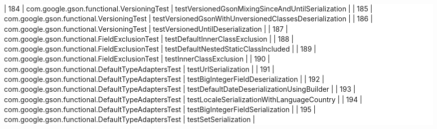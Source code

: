 | 184 | com.google.gson.functional.VersioningTest | testVersionedGsonMixingSinceAndUntilSerialization |
| 185 | com.google.gson.functional.VersioningTest | testVersionedGsonWithUnversionedClassesDeserialization |
| 186 | com.google.gson.functional.VersioningTest | testVersionedUntilDeserialization |
| 187 | com.google.gson.functional.FieldExclusionTest | testDefaultInnerClassExclusion |
| 188 | com.google.gson.functional.FieldExclusionTest | testDefaultNestedStaticClassIncluded |
| 189 | com.google.gson.functional.FieldExclusionTest | testInnerClassExclusion |
| 190 | com.google.gson.functional.DefaultTypeAdaptersTest | testUrlSerialization |
| 191 | com.google.gson.functional.DefaultTypeAdaptersTest | testBigIntegerFieldDeserialization |
| 192 | com.google.gson.functional.DefaultTypeAdaptersTest | testDefaultDateDeserializationUsingBuilder |
| 193 | com.google.gson.functional.DefaultTypeAdaptersTest | testLocaleSerializationWithLanguageCountry |
| 194 | com.google.gson.functional.DefaultTypeAdaptersTest | testBigIntegerFieldSerialization |
| 195 | com.google.gson.functional.DefaultTypeAdaptersTest | testSetSerialization |
